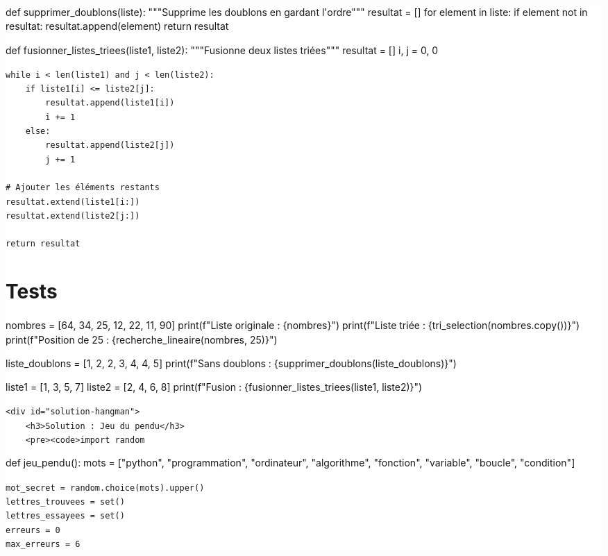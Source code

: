 def supprimer_doublons(liste):
    """Supprime les doublons en gardant l'ordre"""
    resultat = []
    for element in liste:
        if element not in resultat:
            resultat.append(element)
    return resultat

def fusionner_listes_triees(liste1, liste2):
    """Fusionne deux listes triées"""
    resultat = []
    i, j = 0, 0
    
    while i < len(liste1) and j < len(liste2):
        if liste1[i] <= liste2[j]:
            resultat.append(liste1[i])
            i += 1
        else:
            resultat.append(liste2[j])
            j += 1
    
    # Ajouter les éléments restants
    resultat.extend(liste1[i:])
    resultat.extend(liste2[j:])
    
    return resultat

# Tests
nombres = [64, 34, 25, 12, 22, 11, 90]
print(f"Liste originale : {nombres}")
print(f"Liste triée : {tri_selection(nombres.copy())}")
print(f"Position de 25 : {recherche_lineaire(nombres, 25)}")

liste_doublons = [1, 2, 2, 3, 4, 4, 5]
print(f"Sans doublons : {supprimer_doublons(liste_doublons)}")

liste1 = [1, 3, 5, 7]
liste2 = [2, 4, 6, 8]
print(f"Fusion : {fusionner_listes_triees(liste1, liste2)}")</code></pre>
    </div>
    
    <div id="solution-hangman">
        <h3>Solution : Jeu du pendu</h3>
        <pre><code>import random

def jeu_pendu():
    mots = ["python", "programmation", "ordinateur", "algorithme", 
            "fonction", "variable", "boucle", "condition"]
    
    mot_secret = random.choice(mots).upper()
    lettres_trouvees = set()
    lettres_essayees = set()
    erreurs = 0
    max_erreurs = 6
    